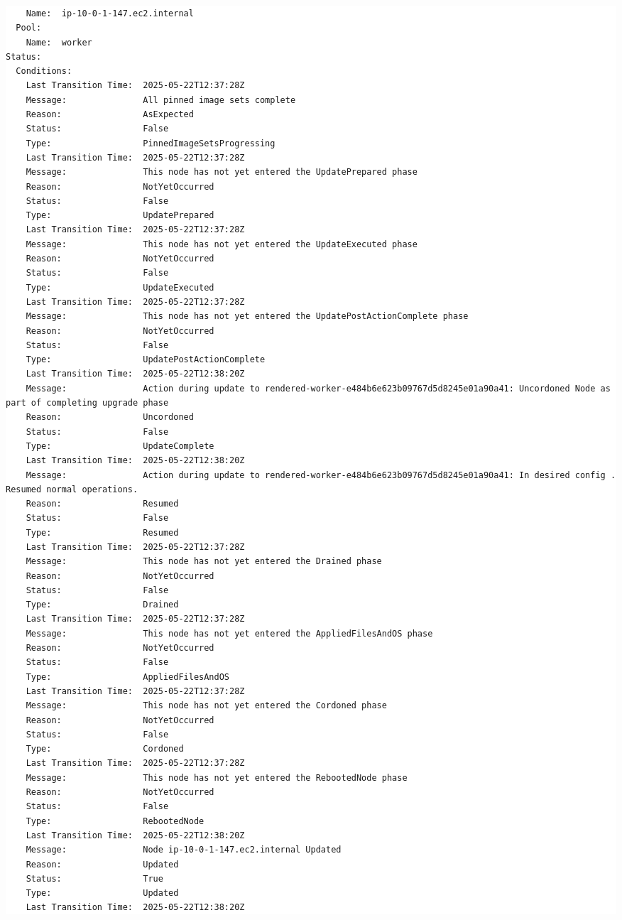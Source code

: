 ```console
    Name:  ip-10-0-1-147.ec2.internal
  Pool:
    Name:  worker
Status:
  Conditions:
    Last Transition Time:  2025-05-22T12:37:28Z
    Message:               All pinned image sets complete
    Reason:                AsExpected
    Status:                False
    Type:                  PinnedImageSetsProgressing
    Last Transition Time:  2025-05-22T12:37:28Z
    Message:               This node has not yet entered the UpdatePrepared phase
    Reason:                NotYetOccurred
    Status:                False
    Type:                  UpdatePrepared
    Last Transition Time:  2025-05-22T12:37:28Z
    Message:               This node has not yet entered the UpdateExecuted phase
    Reason:                NotYetOccurred
    Status:                False
    Type:                  UpdateExecuted
    Last Transition Time:  2025-05-22T12:37:28Z
    Message:               This node has not yet entered the UpdatePostActionComplete phase
    Reason:                NotYetOccurred
    Status:                False
    Type:                  UpdatePostActionComplete
    Last Transition Time:  2025-05-22T12:38:20Z
    Message:               Action during update to rendered-worker-e484b6e623b09767d5d8245e01a90a41: Uncordoned Node as part of completing upgrade phase
    Reason:                Uncordoned
    Status:                False
    Type:                  UpdateComplete
    Last Transition Time:  2025-05-22T12:38:20Z
    Message:               Action during update to rendered-worker-e484b6e623b09767d5d8245e01a90a41: In desired config . Resumed normal operations.
    Reason:                Resumed
    Status:                False
    Type:                  Resumed
    Last Transition Time:  2025-05-22T12:37:28Z
    Message:               This node has not yet entered the Drained phase
    Reason:                NotYetOccurred
    Status:                False
    Type:                  Drained
    Last Transition Time:  2025-05-22T12:37:28Z
    Message:               This node has not yet entered the AppliedFilesAndOS phase
    Reason:                NotYetOccurred
    Status:                False
    Type:                  AppliedFilesAndOS
    Last Transition Time:  2025-05-22T12:37:28Z
    Message:               This node has not yet entered the Cordoned phase
    Reason:                NotYetOccurred
    Status:                False
    Type:                  Cordoned
    Last Transition Time:  2025-05-22T12:37:28Z
    Message:               This node has not yet entered the RebootedNode phase
    Reason:                NotYetOccurred
    Status:                False
    Type:                  RebootedNode
    Last Transition Time:  2025-05-22T12:38:20Z
    Message:               Node ip-10-0-1-147.ec2.internal Updated
    Reason:                Updated
    Status:                True
    Type:                  Updated
    Last Transition Time:  2025-05-22T12:38:20Z
```